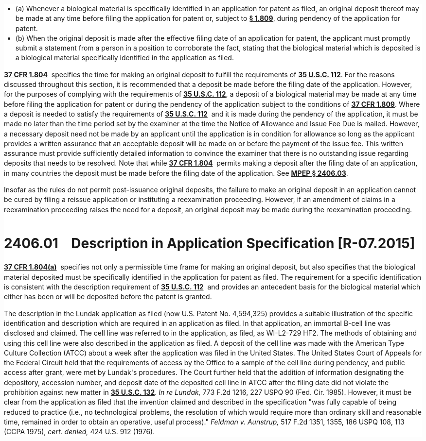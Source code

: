 - (a) Whenever a biological material is specifically identified in an application for patent as filed, an original deposit thereof may be made at any time before filing the application for patent or, subject to **[§ 1.809](https://mpep.uspto.gov/RDMS/MPEP/print?version=current&href=d0e240552.html#//d0e333576.html)**, during pendency of the application for patent.
- (b) When the original deposit is made after the effective filing date of an application for patent, the applicant must promptly submit a statement from a person in a position to corroborate the fact, stating that the biological material which is deposited is a biological material specifically identified in the application as filed.

**[37 CFR 1.804](https://mpep.uspto.gov/RDMS/MPEP/print?version=current&href=d0e240552.html#//d0e333323.html)**  specifies the time for making an original deposit to fulfill the requirements of **[35 U.S.C. 112](https://mpep.uspto.gov/RDMS/MPEP/print?version=current&href=d0e240552.html#//d0e302824.html)**. For the reasons discussed throughout this section, it is recommended that a deposit be made before the filing date of the application. However, for the purposes of complying with the requirements of **[35 U.S.C. 112](https://mpep.uspto.gov/RDMS/MPEP/print?version=current&href=d0e240552.html#//d0e302824.html)**, a deposit of a biological material may be made at any time before filing the application for patent or during the pendency of the application subject to the conditions of **[37 CFR 1.809](https://mpep.uspto.gov/RDMS/MPEP/print?version=current&href=d0e240552.html#//d0e333576.html)**. Where a deposit is needed to satisfy the requirements of **[35 U.S.C. 112](https://mpep.uspto.gov/RDMS/MPEP/print?version=current&href=d0e240552.html#//d0e302824.html)**  and it is made during the pendency of the application, it must be made no later than the time period set by the examiner at the time the Notice of Allowance and Issue Fee Due is mailed. However, a necessary deposit need not be made by an applicant until the application is in condition for allowance so long as the applicant provides a written assurance that an acceptable deposit will be made on or before the payment of the issue fee. This written assurance must provide sufficiently detailed information to convince the examiner that there is no outstanding issue regarding deposits that needs to be resolved. Note that while **[37 CFR 1.804](https://mpep.uspto.gov/RDMS/MPEP/print?version=current&href=d0e240552.html#//d0e333323.html)**  permits making a deposit after the filing date of an application, in many countries the deposit must be made before the filing date of the application. See **[MPEP § 2406.03](https://mpep.uspto.gov/RDMS/MPEP/print?version=current&href=d0e240552.html#//d0e241779.html)**.

Insofar as the rules do not permit post-issuance original deposits, the failure to make an original deposit in an application cannot be cured by filing a reissue application or instituting a reexamination proceeding. However, if an amendment of claims in a reexamination proceeding raises the need for a deposit, an original deposit may be made during the reexamination proceeding.

# 2406.01    Description in Application Specification [R-07.2015]

**[37 CFR 1.804(a)](https://mpep.uspto.gov/RDMS/MPEP/print?version=current&href=d0e240552.html#//d0e333323.html)**  specifies not only a permissible time frame for making an original deposit, but also specifies that the biological material deposited must be specifically identified in the application for patent as filed. The requirement for a specific identification is consistent with the description requirement of **[35 U.S.C. 112](https://mpep.uspto.gov/RDMS/MPEP/print?version=current&href=d0e240552.html#//d0e302824.html)**  and provides an antecedent basis for the biological material which either has been or will be deposited before the patent is granted.

The description in the Lundak application as filed (now U.S. Patent No. 4,594,325) provides a suitable illustration of the specific identification and description which are required in an application as filed. In that application, an immortal B-cell line was disclosed and claimed. The cell line was referred to in the application, as filed, as WI-L2-729 HF2. The methods of obtaining and using this cell line were also described in the application as filed. A deposit of the cell line was made with the American Type Culture Collection (ATCC) about a week after the application was filed in the United States. The United States Court of Appeals for the Federal Circuit held that the requirements of access by the Office to a sample of the cell line during pendency, and public access after grant, were met by Lundak's procedures. The Court further held that the addition of information designating the depository, accession number, and deposit date of the deposited cell line in ATCC after the filing date did not violate the prohibition against new matter in **[35 U.S.C. 132](https://mpep.uspto.gov/RDMS/MPEP/print?version=current&href=d0e240552.html#//d0e303187.html)**. _In re Lundak,_ 773 F.2d 1216, 227 USPQ 90 (Fed. Cir. 1985). However, it must be clear from the application as filed that the invention claimed and described in the specification "was fully capable of being reduced to practice (i.e., no technological problems, the resolution of which would require more than ordinary skill and reasonable time, remained in order to obtain an operative, useful process)." _Feldman v. Aunstrup,_ 517 F.2d 1351, 1355, 186 USPQ 108, 113 (CCPA 1975), _cert. denied,_ 424 U.S. 912 (1976).
